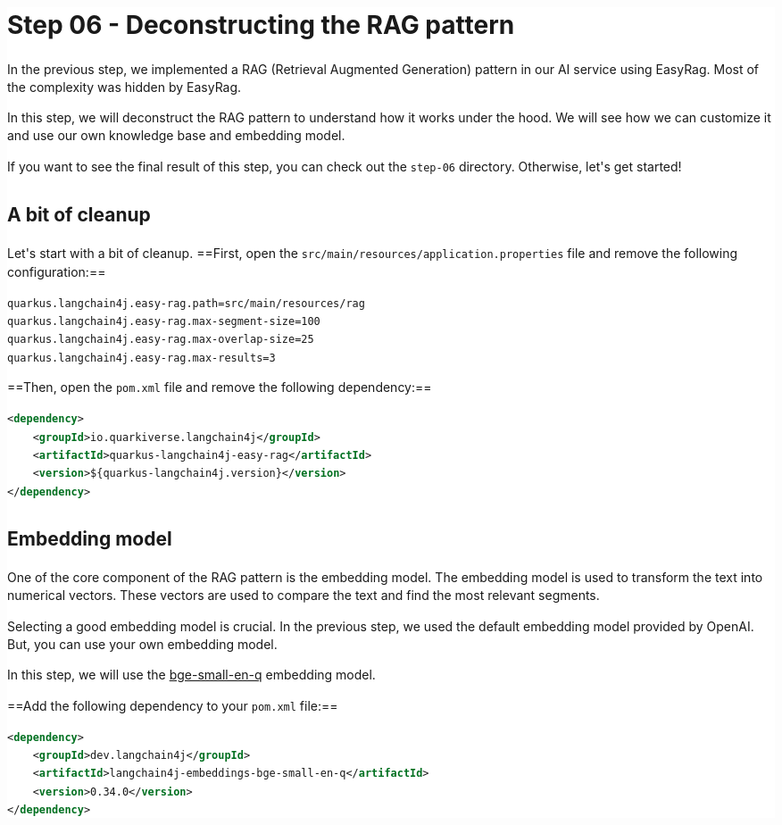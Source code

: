 # Step 06 - Deconstructing the RAG pattern

In the previous step, we implemented a RAG (Retrieval Augmented Generation) pattern in our AI service using EasyRag.
Most of the complexity was hidden by EasyRag.

In this step, we will deconstruct the RAG pattern to understand how it works under the hood.
We will see how we can customize it and use our own knowledge base and embedding model.

If you want to see the final result of this step, you can check out the `step-06` directory.
Otherwise, let's get started!

## A bit of cleanup 

Let's start with a bit of cleanup.
==First, open the `src/main/resources/application.properties` file and remove the following configuration:==

```properties
quarkus.langchain4j.easy-rag.path=src/main/resources/rag
quarkus.langchain4j.easy-rag.max-segment-size=100
quarkus.langchain4j.easy-rag.max-overlap-size=25
quarkus.langchain4j.easy-rag.max-results=3
```

==Then, open the `pom.xml` file and remove the following dependency:==

```xml
<dependency>
    <groupId>io.quarkiverse.langchain4j</groupId>
    <artifactId>quarkus-langchain4j-easy-rag</artifactId>
    <version>${quarkus-langchain4j.version}</version>
</dependency>
```

## Embedding model

One of the core component of the RAG pattern is the embedding model.
The embedding model is used to transform the text into numerical vectors.
These vectors are used to compare the text and find the most relevant segments.

Selecting a good embedding model is crucial.
In the previous step, we used the default embedding model provided by OpenAI.
But, you can use your own embedding model.

In this step, we will use the [bge-small-en-q](https://huggingface.co/BAAI/bge-small-en-q) embedding model.

==Add the following dependency to your `pom.xml` file:==

```xml
<dependency>
    <groupId>dev.langchain4j</groupId>
    <artifactId>langchain4j-embeddings-bge-small-en-q</artifactId>
    <version>0.34.0</version>
</dependency>
```
